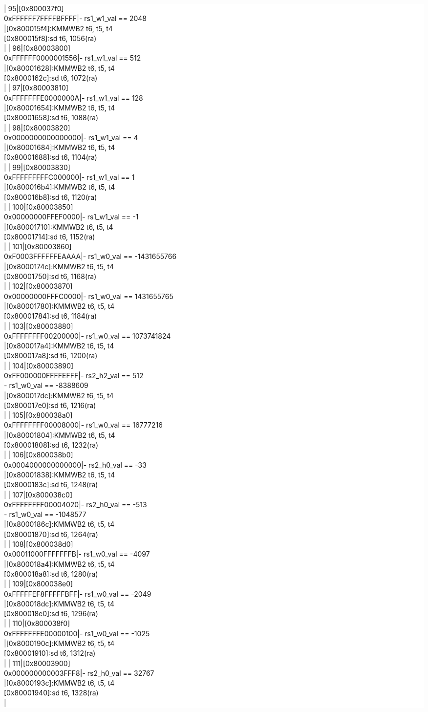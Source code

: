 |  95|[0x800037f0]<br>0xFFFFFF7FFFFBFFFF|- rs1_w1_val == 2048<br>                                                                                                                                                                                                            |[0x800015f4]:KMMWB2 t6, t5, t4<br> [0x800015f8]:sd t6, 1056(ra)<br>   |
|  96|[0x80003800]<br>0xFFFFFF0000001556|- rs1_w1_val == 512<br>                                                                                                                                                                                                             |[0x80001628]:KMMWB2 t6, t5, t4<br> [0x8000162c]:sd t6, 1072(ra)<br>   |
|  97|[0x80003810]<br>0xFFFFFFFE0000000A|- rs1_w1_val == 128<br>                                                                                                                                                                                                             |[0x80001654]:KMMWB2 t6, t5, t4<br> [0x80001658]:sd t6, 1088(ra)<br>   |
|  98|[0x80003820]<br>0x0000000000000000|- rs1_w1_val == 4<br>                                                                                                                                                                                                               |[0x80001684]:KMMWB2 t6, t5, t4<br> [0x80001688]:sd t6, 1104(ra)<br>   |
|  99|[0x80003830]<br>0xFFFFFFFFFC000000|- rs1_w1_val == 1<br>                                                                                                                                                                                                               |[0x800016b4]:KMMWB2 t6, t5, t4<br> [0x800016b8]:sd t6, 1120(ra)<br>   |
| 100|[0x80003850]<br>0x00000000FFEF0000|- rs1_w1_val == -1<br>                                                                                                                                                                                                              |[0x80001710]:KMMWB2 t6, t5, t4<br> [0x80001714]:sd t6, 1152(ra)<br>   |
| 101|[0x80003860]<br>0xF0003FFFFFFEAAAA|- rs1_w0_val == -1431655766<br>                                                                                                                                                                                                     |[0x8000174c]:KMMWB2 t6, t5, t4<br> [0x80001750]:sd t6, 1168(ra)<br>   |
| 102|[0x80003870]<br>0x00000000FFFC0000|- rs1_w0_val == 1431655765<br>                                                                                                                                                                                                      |[0x80001780]:KMMWB2 t6, t5, t4<br> [0x80001784]:sd t6, 1184(ra)<br>   |
| 103|[0x80003880]<br>0xFFFFFFFF00200000|- rs1_w0_val == 1073741824<br>                                                                                                                                                                                                      |[0x800017a4]:KMMWB2 t6, t5, t4<br> [0x800017a8]:sd t6, 1200(ra)<br>   |
| 104|[0x80003890]<br>0xFF000000FFFFEFFF|- rs2_h2_val == 512<br> - rs1_w0_val == -8388609<br>                                                                                                                                                                                |[0x800017dc]:KMMWB2 t6, t5, t4<br> [0x800017e0]:sd t6, 1216(ra)<br>   |
| 105|[0x800038a0]<br>0xFFFFFFFF00008000|- rs1_w0_val == 16777216<br>                                                                                                                                                                                                        |[0x80001804]:KMMWB2 t6, t5, t4<br> [0x80001808]:sd t6, 1232(ra)<br>   |
| 106|[0x800038b0]<br>0x0004000000000000|- rs2_h0_val == -33<br>                                                                                                                                                                                                             |[0x80001838]:KMMWB2 t6, t5, t4<br> [0x8000183c]:sd t6, 1248(ra)<br>   |
| 107|[0x800038c0]<br>0xFFFFFFFF00004020|- rs2_h0_val == -513<br> - rs1_w0_val == -1048577<br>                                                                                                                                                                               |[0x8000186c]:KMMWB2 t6, t5, t4<br> [0x80001870]:sd t6, 1264(ra)<br>   |
| 108|[0x800038d0]<br>0x00011000FFFFFFFB|- rs1_w0_val == -4097<br>                                                                                                                                                                                                           |[0x800018a4]:KMMWB2 t6, t5, t4<br> [0x800018a8]:sd t6, 1280(ra)<br>   |
| 109|[0x800038e0]<br>0xFFFFFEF8FFFFFBFF|- rs1_w0_val == -2049<br>                                                                                                                                                                                                           |[0x800018dc]:KMMWB2 t6, t5, t4<br> [0x800018e0]:sd t6, 1296(ra)<br>   |
| 110|[0x800038f0]<br>0xFFFFFFFE00000100|- rs1_w0_val == -1025<br>                                                                                                                                                                                                           |[0x8000190c]:KMMWB2 t6, t5, t4<br> [0x80001910]:sd t6, 1312(ra)<br>   |
| 111|[0x80003900]<br>0x000000000003FFF8|- rs2_h0_val == 32767<br>                                                                                                                                                                                                           |[0x8000193c]:KMMWB2 t6, t5, t4<br> [0x80001940]:sd t6, 1328(ra)<br>   |